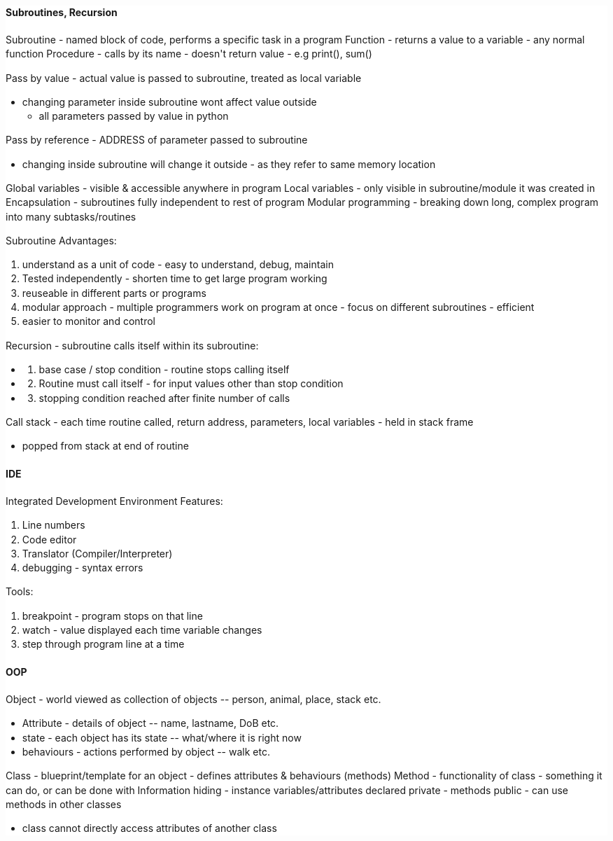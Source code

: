#### Subroutines, Recursion
Subroutine - named block of code, performs a specific task in a program
Function - returns a value to a variable - any normal function
Procedure - calls by its name - doesn't return value - e.g print(), sum()

Pass by value - actual value is passed to subroutine, treated as local variable
  - changing parameter inside subroutine wont affect value outside
    - all parameters passed by value in python

Pass by reference - ADDRESS of parameter passed to subroutine 
  - changing inside subroutine will change it outside - as they refer to same memory location

Global variables - visible & accessible anywhere in program
Local variables - only visible in subroutine/module it was created in
Encapsulation - subroutines fully independent to rest of program
Modular programming - breaking down long, complex program into many subtasks/routines

Subroutine Advantages:
1) understand as a unit of code - easy to understand, debug, maintain
2) Tested independently - shorten time to get large program working
3) reuseable in different parts or programs
4) modular approach - multiple programmers work on program at once - focus on different subroutines - efficient
5) easier to monitor and control
  
Recursion - subroutine calls itself within its subroutine:
- 1) base case / stop condition - routine stops calling itself
- 2) Routine must call itself - for input values other than stop condition
- 3) stopping condition reached after finite number of calls

Call stack - each time routine called, return address, parameters, local variables - held in stack frame
  - popped from stack at end of routine

#### IDE
Integrated Development Environment
Features:
1) Line numbers
2) Code editor
3) Translator (Compiler/Interpreter)
4) debugging - syntax errors

Tools:
1) breakpoint - program stops on that line
2) watch - value displayed each time variable changes
3) step through program line at a time

#### OOP
Object - world viewed as collection of objects -- person, animal, place, stack etc.
- Attribute - details of object -- name, lastname, DoB etc.
- state - each object has its state -- what/where it is right now 
- behaviours - actions performed by object -- walk etc.

Class - blueprint/template for an object - defines attributes & behaviours (methods)
Method - functionality of class - something it can do, or can be done with
Information hiding - instance variables/attributes declared private - methods public - can use methods in other classes
  - class cannot directly access attributes of another class
